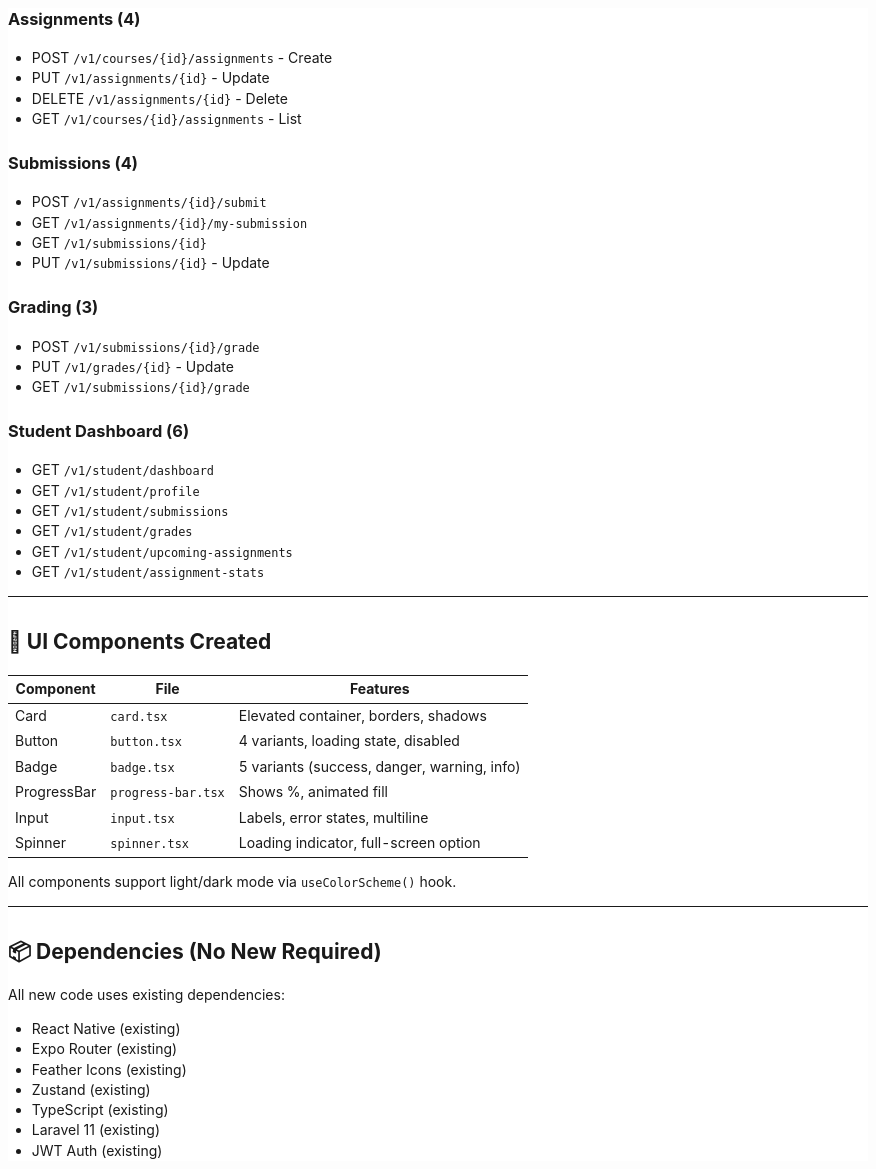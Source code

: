### Assignments (4)
- POST `/v1/courses/{id}/assignments` - Create
- PUT `/v1/assignments/{id}` - Update
- DELETE `/v1/assignments/{id}` - Delete
- GET `/v1/courses/{id}/assignments` - List

### Submissions (4)
- POST `/v1/assignments/{id}/submit`
- GET `/v1/assignments/{id}/my-submission`
- GET `/v1/submissions/{id}`
- PUT `/v1/submissions/{id}` - Update

### Grading (3)
- POST `/v1/submissions/{id}/grade`
- PUT `/v1/grades/{id}` - Update
- GET `/v1/submissions/{id}/grade`

### Student Dashboard (6)
- GET `/v1/student/dashboard`
- GET `/v1/student/profile`
- GET `/v1/student/submissions`
- GET `/v1/student/grades`
- GET `/v1/student/upcoming-assignments`
- GET `/v1/student/assignment-stats`

---

## 🎨 UI Components Created

| Component | File | Features |
|-----------|------|----------|
| Card | `card.tsx` | Elevated container, borders, shadows |
| Button | `button.tsx` | 4 variants, loading state, disabled |
| Badge | `badge.tsx` | 5 variants (success, danger, warning, info) |
| ProgressBar | `progress-bar.tsx` | Shows %, animated fill |
| Input | `input.tsx` | Labels, error states, multiline |
| Spinner | `spinner.tsx` | Loading indicator, full-screen option |

All components support light/dark mode via `useColorScheme()` hook.

---

## 📦 Dependencies (No New Required)

All new code uses existing dependencies:
- React Native (existing)
- Expo Router (existing)
- Feather Icons (existing)
- Zustand (existing)
- TypeScript (existing)
- Laravel 11 (existing)
- JWT Auth (existing)
